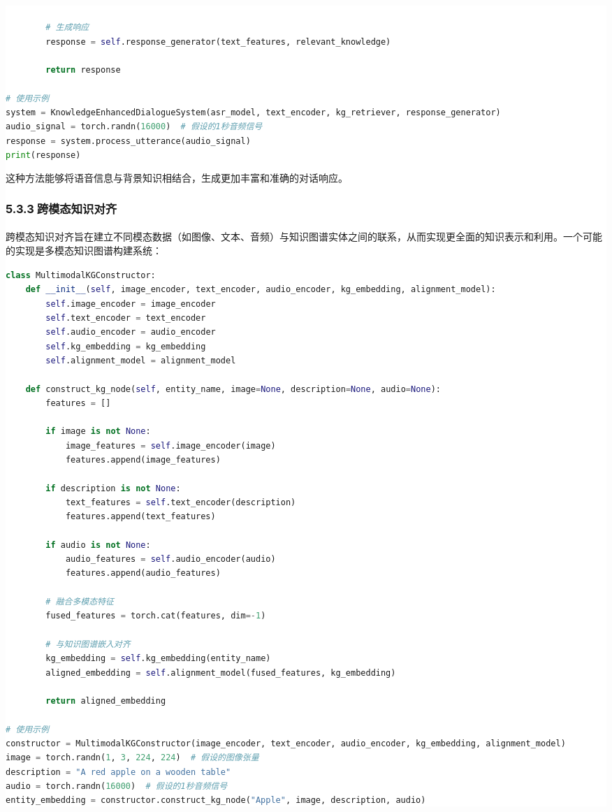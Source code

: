 ```python

        # 生成响应
        response = self.response_generator(text_features, relevant_knowledge)

        return response

# 使用示例
system = KnowledgeEnhancedDialogueSystem(asr_model, text_encoder, kg_retriever, response_generator)
audio_signal = torch.randn(16000)  # 假设的1秒音频信号
response = system.process_utterance(audio_signal)
print(response)
```

这种方法能够将语音信息与背景知识相结合，生成更加丰富和准确的对话响应。

### 5.3.3 跨模态知识对齐

跨模态知识对齐旨在建立不同模态数据（如图像、文本、音频）与知识图谱实体之间的联系，从而实现更全面的知识表示和利用。一个可能的实现是多模态知识图谱构建系统：

```python
class MultimodalKGConstructor:
    def __init__(self, image_encoder, text_encoder, audio_encoder, kg_embedding, alignment_model):
        self.image_encoder = image_encoder
        self.text_encoder = text_encoder
        self.audio_encoder = audio_encoder
        self.kg_embedding = kg_embedding
        self.alignment_model = alignment_model

    def construct_kg_node(self, entity_name, image=None, description=None, audio=None):
        features = []

        if image is not None:
            image_features = self.image_encoder(image)
            features.append(image_features)

        if description is not None:
            text_features = self.text_encoder(description)
            features.append(text_features)

        if audio is not None:
            audio_features = self.audio_encoder(audio)
            features.append(audio_features)

        # 融合多模态特征
        fused_features = torch.cat(features, dim=-1)

        # 与知识图谱嵌入对齐
        kg_embedding = self.kg_embedding(entity_name)
        aligned_embedding = self.alignment_model(fused_features, kg_embedding)

        return aligned_embedding

# 使用示例
constructor = MultimodalKGConstructor(image_encoder, text_encoder, audio_encoder, kg_embedding, alignment_model)
image = torch.randn(1, 3, 224, 224)  # 假设的图像张量
description = "A red apple on a wooden table"
audio = torch.randn(16000)  # 假设的1秒音频信号
entity_embedding = constructor.construct_kg_node("Apple", image, description, audio)
```
